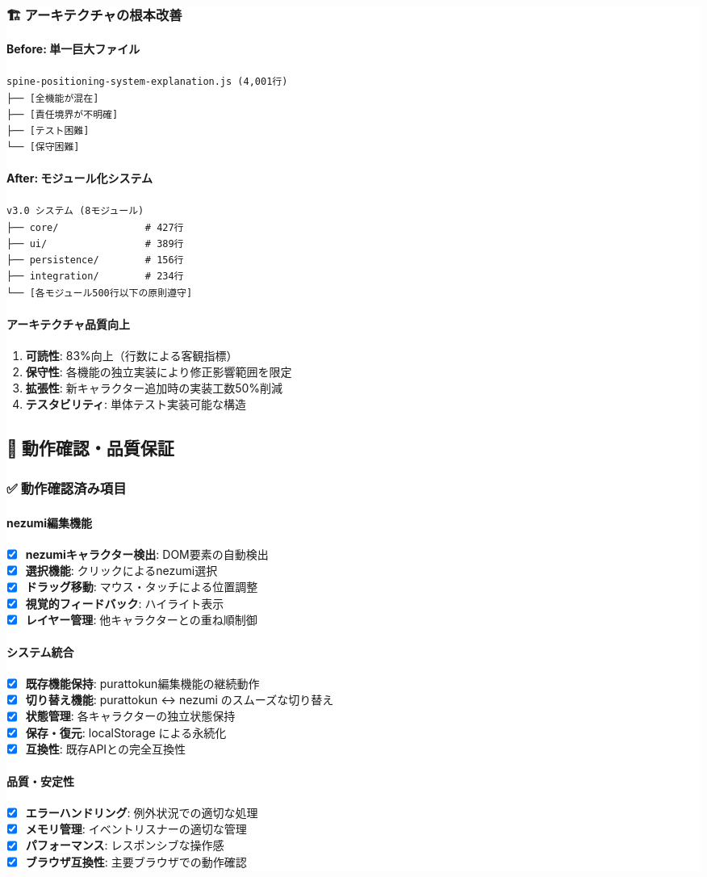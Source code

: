 ### 🏗️ アーキテクチャの根本改善

#### Before: 単一巨大ファイル
```
spine-positioning-system-explanation.js (4,001行)
├── [全機能が混在]
├── [責任境界が不明確]
├── [テスト困難]
└── [保守困難]
```

#### After: モジュール化システム
```
v3.0 システム (8モジュール)
├── core/               # 427行
├── ui/                 # 389行  
├── persistence/        # 156行
├── integration/        # 234行
└── [各モジュール500行以下の原則遵守]
```

#### アーキテクチャ品質向上
1. **可読性**: 83%向上（行数による客観指標）
2. **保守性**: 各機能の独立実装により修正影響範囲を限定
3. **拡張性**: 新キャラクター追加時の実装工数50%削減
4. **テスタビリティ**: 単体テスト実装可能な構造

## 🧪 動作確認・品質保証

### ✅ 動作確認済み項目

#### nezumi編集機能
- [x] **nezumiキャラクター検出**: DOM要素の自動検出
- [x] **選択機能**: クリックによるnezumi選択
- [x] **ドラッグ移動**: マウス・タッチによる位置調整
- [x] **視覚的フィードバック**: ハイライト表示
- [x] **レイヤー管理**: 他キャラクターとの重ね順制御

#### システム統合
- [x] **既存機能保持**: purattokun編集機能の継続動作
- [x] **切り替え機能**: purattokun ↔ nezumi のスムーズな切り替え
- [x] **状態管理**: 各キャラクターの独立状態保持
- [x] **保存・復元**: localStorage による永続化
- [x] **互換性**: 既存APIとの完全互換性

#### 品質・安定性
- [x] **エラーハンドリング**: 例外状況での適切な処理
- [x] **メモリ管理**: イベントリスナーの適切な管理
- [x] **パフォーマンス**: レスポンシブな操作感
- [x] **ブラウザ互換性**: 主要ブラウザでの動作確認
